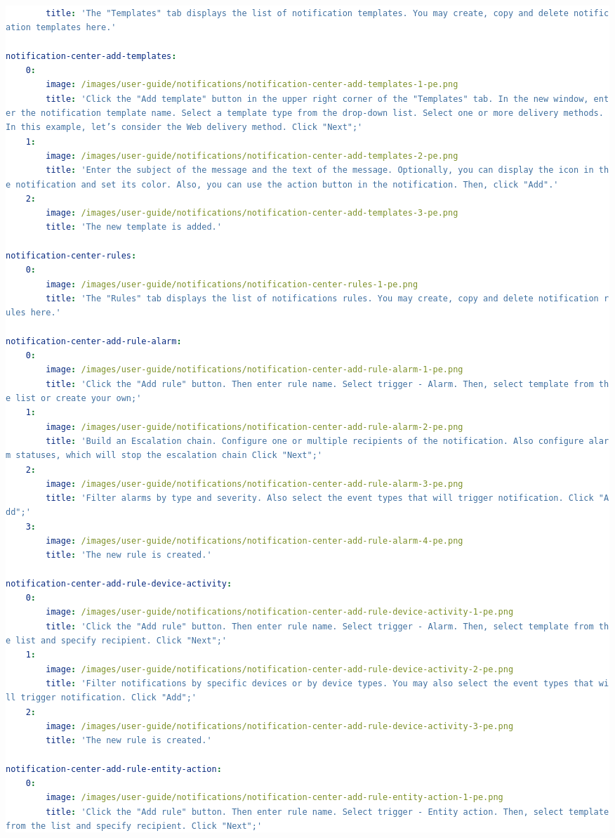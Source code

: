 ```yaml
        title: 'The "Templates" tab displays the list of notification templates. You may create, copy and delete notification templates here.'

notification-center-add-templates:
    0:
        image: /images/user-guide/notifications/notification-center-add-templates-1-pe.png
        title: 'Click the "Add template" button in the upper right corner of the "Templates" tab. In the new window, enter the notification template name. Select a template type from the drop-down list. Select one or more delivery methods. In this example, let’s consider the Web delivery method. Click "Next";'
    1:
        image: /images/user-guide/notifications/notification-center-add-templates-2-pe.png
        title: 'Enter the subject of the message and the text of the message. Optionally, you can display the icon in the notification and set its color. Also, you can use the action button in the notification. Then, click "Add".'
    2:
        image: /images/user-guide/notifications/notification-center-add-templates-3-pe.png
        title: 'The new template is added.'

notification-center-rules:
    0:
        image: /images/user-guide/notifications/notification-center-rules-1-pe.png
        title: 'The "Rules" tab displays the list of notifications rules. You may create, copy and delete notification rules here.'

notification-center-add-rule-alarm:
    0:
        image: /images/user-guide/notifications/notification-center-add-rule-alarm-1-pe.png
        title: 'Click the "Add rule" button. Then enter rule name. Select trigger - Alarm. Then, select template from the list or create your own;'
    1:
        image: /images/user-guide/notifications/notification-center-add-rule-alarm-2-pe.png
        title: 'Build an Escalation chain. Configure one or multiple recipients of the notification. Also configure alarm statuses, which will stop the escalation chain Click "Next";'
    2:
        image: /images/user-guide/notifications/notification-center-add-rule-alarm-3-pe.png
        title: 'Filter alarms by type and severity. Also select the event types that will trigger notification. Click "Add";'
    3:
        image: /images/user-guide/notifications/notification-center-add-rule-alarm-4-pe.png
        title: 'The new rule is created.'

notification-center-add-rule-device-activity:
    0:
        image: /images/user-guide/notifications/notification-center-add-rule-device-activity-1-pe.png
        title: 'Click the "Add rule" button. Then enter rule name. Select trigger - Alarm. Then, select template from the list and specify recipient. Click "Next";'
    1:
        image: /images/user-guide/notifications/notification-center-add-rule-device-activity-2-pe.png
        title: 'Filter notifications by specific devices or by device types. You may also select the event types that will trigger notification. Click "Add";'
    2:
        image: /images/user-guide/notifications/notification-center-add-rule-device-activity-3-pe.png
        title: 'The new rule is created.'

notification-center-add-rule-entity-action:
    0:
        image: /images/user-guide/notifications/notification-center-add-rule-entity-action-1-pe.png
        title: 'Click the "Add rule" button. Then enter rule name. Select trigger - Entity action. Then, select template from the list and specify recipient. Click "Next";'
```